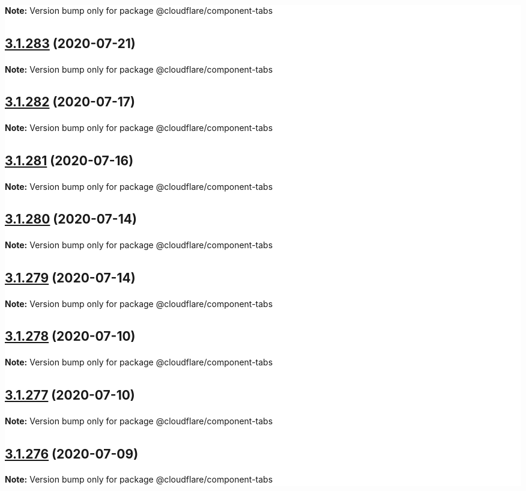 **Note:** Version bump only for package @cloudflare/component-tabs

## [3.1.283](http://stash.cfops.it:7999/fe/stratus/compare/@cloudflare/component-tabs@3.1.282...@cloudflare/component-tabs@3.1.283) (2020-07-21)

**Note:** Version bump only for package @cloudflare/component-tabs

## [3.1.282](http://stash.cfops.it:7999/fe/stratus/compare/@cloudflare/component-tabs@3.1.281...@cloudflare/component-tabs@3.1.282) (2020-07-17)

**Note:** Version bump only for package @cloudflare/component-tabs

## [3.1.281](http://stash.cfops.it:7999/fe/stratus/compare/@cloudflare/component-tabs@3.1.280...@cloudflare/component-tabs@3.1.281) (2020-07-16)

**Note:** Version bump only for package @cloudflare/component-tabs

## [3.1.280](http://stash.cfops.it:7999/fe/stratus/compare/@cloudflare/component-tabs@3.1.279...@cloudflare/component-tabs@3.1.280) (2020-07-14)

**Note:** Version bump only for package @cloudflare/component-tabs

## [3.1.279](http://stash.cfops.it:7999/fe/stratus/compare/@cloudflare/component-tabs@3.1.278...@cloudflare/component-tabs@3.1.279) (2020-07-14)

**Note:** Version bump only for package @cloudflare/component-tabs

## [3.1.278](http://stash.cfops.it:7999/fe/stratus/compare/@cloudflare/component-tabs@3.1.277...@cloudflare/component-tabs@3.1.278) (2020-07-10)

**Note:** Version bump only for package @cloudflare/component-tabs

## [3.1.277](http://stash.cfops.it:7999/fe/stratus/compare/@cloudflare/component-tabs@3.1.276...@cloudflare/component-tabs@3.1.277) (2020-07-10)

**Note:** Version bump only for package @cloudflare/component-tabs

## [3.1.276](http://stash.cfops.it:7999/fe/stratus/compare/@cloudflare/component-tabs@3.1.275...@cloudflare/component-tabs@3.1.276) (2020-07-09)

**Note:** Version bump only for package @cloudflare/component-tabs
